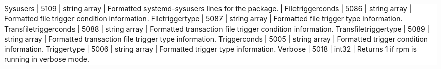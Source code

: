 Sysusers              | 5109 | string array | Formatted systemd-sysusers lines for the package. |
Filetriggerconds      | 5086 | string array | Formatted file trigger condition information.
Filetriggertype       | 5087 | string array | Formatted file trigger type information.
Transfiletriggerconds | 5088 | string array | Formatted transaction file trigger condition information.
Transfiletriggertype  | 5089 | string array | Formatted transaction file trigger type information.
Triggerconds          | 5005 | string array | Formatted trigger condition information.
Triggertype           | 5006 | string array | Formatted trigger type information.
Verbose               | 5018 | int32        | Returns 1 if rpm is running in verbose mode.
